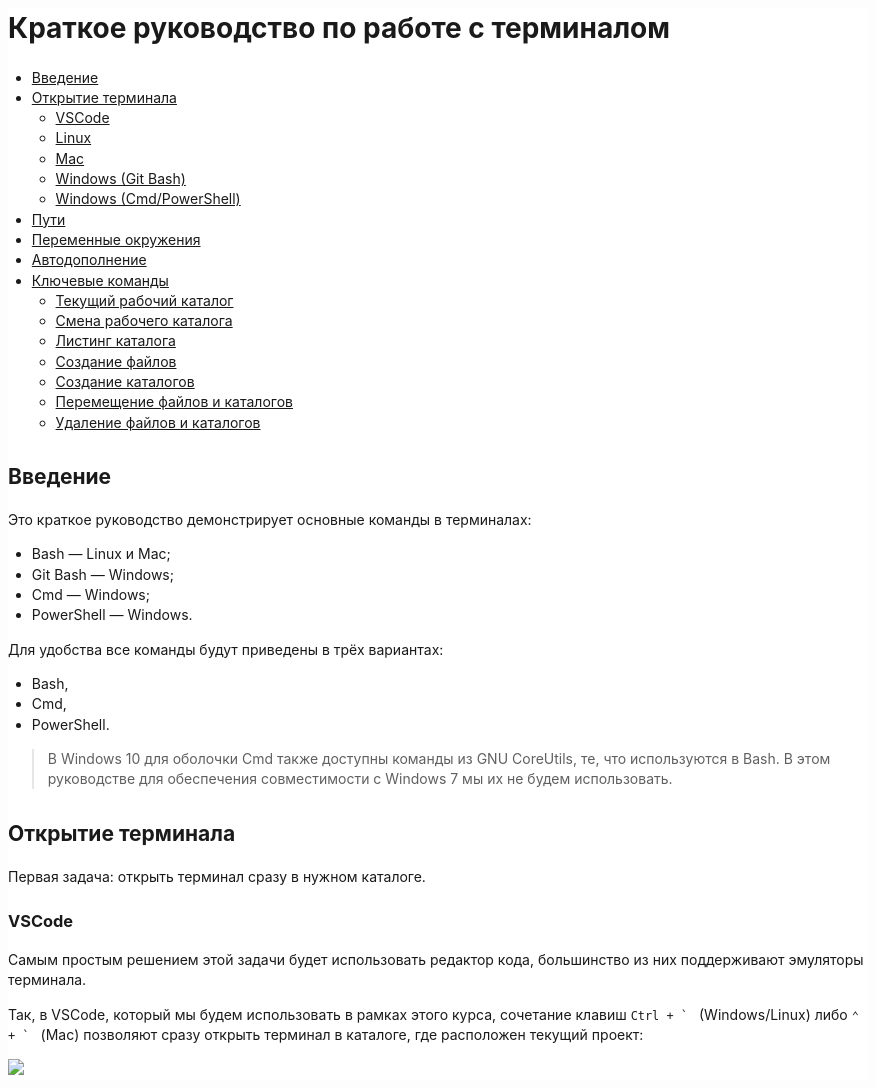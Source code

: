 # Краткое руководство по работе с терминалом

* [Введение](#введение)
* [Открытие терминала](#открытие-терминала)
	* [VSCode](#vscode)
	* [Linux](#linux)
	* [Mac](#mac)
	* [Windows (Git Bash)](#windows-git-bash)
	* [Windows (Cmd/PowerShell)](#windows-cmdpowershell)
* [Пути](#пути)
* [Переменные окружения](#переменные-окружения)
* [Автодополнение](#автодополнение)
* [Ключевые команды](#ключевые-команды)
	* [Текущий рабочий каталог](#текущий-рабочий-каталог)
	* [Смена рабочего каталога](#смена-рабочего-каталога)
	* [Листинг каталога](#листинг-каталога)
	* [Создание файлов](#создание-файлов)
	* [Создание каталогов](#создание-каталогов)
	* [Перемещение файлов и каталогов](#перемещение-файлов-и-каталогов)
	* [Удаление файлов и каталогов](#удаление-файлов-и-каталогов)

## Введение

Это краткое руководство демонстрирует основные команды в терминалах:
* Bash — Linux и Mac;
* Git Bash — Windows;
* Cmd — Windows;
* PowerShell — Windows.

Для удобства все команды будут приведены в трёх вариантах:
* Bash,
* Cmd,
* PowerShell.

>В Windows 10 для оболочки Cmd также доступны команды из GNU CoreUtils, те, что используются в Bash. В этом руководстве для обеспечения совместимости с Windows 7 мы их не будем использовать.


## Открытие терминала

Первая задача: открыть терминал сразу в нужном каталоге.

### VSCode

Самым простым решением этой задачи будет использовать редактор кода, большинство из них поддерживают эмуляторы терминала.

Так, в VSCode, который мы будем использовать в рамках этого курса, сочетание клавиш ``Ctrl + ` `` (Windows/Linux) либо ``⌃ + ` `` (Mac) позволяют сразу открыть терминал в каталоге, где расположен текущий проект:

![](./pic/vscode.png)
